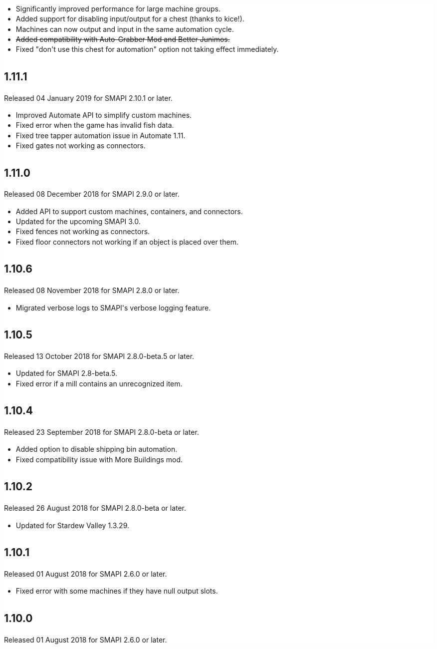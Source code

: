 * Significantly improved performance for large machine groups.
* Added support for disabling input/output for a chest (thanks to kice!).
* Machines can now output and input in the same automation cycle.
* ~~Added compatibility with Auto-Grabber Mod and Better Junimos.~~
* Fixed "don't use this chest for automation" option not taking effect immediately.

## 1.11.1
Released 04 January 2019 for SMAPI 2.10.1 or later.

* Improved Automate API to simplify custom machines.
* Fixed error when the game has invalid fish data.
* Fixed tree tapper automation issue in Automate 1.11.
* Fixed gates not working as connectors.

## 1.11.0
Released 08 December 2018 for SMAPI 2.9.0 or later.

* Added API to support custom machines, containers, and connectors.
* Updated for the upcoming SMAPI 3.0.
* Fixed fences not working as connectors.
* Fixed floor connectors not working if an object is placed over them.

## 1.10.6
Released 08 November 2018 for SMAPI 2.8.0 or later.

* Migrated verbose logs to SMAPI's verbose logging feature.

## 1.10.5
Released 13 October 2018 for SMAPI 2.8.0-beta.5 or later.

* Updated for SMAPI 2.8-beta.5.
* Fixed error if a mill contains an unrecognized item.

## 1.10.4
Released 23 September 2018 for SMAPI 2.8.0-beta or later.

* Added option to disable shipping bin automation.
* Fixed compatibility issue with More Buildings mod.

## 1.10.2
Released 26 August 2018 for SMAPI 2.8.0-beta or later.

* Updated for Stardew Valley 1.3.29.

## 1.10.1
Released 01 August 2018 for SMAPI 2.6.0 or later.

* Fixed error with some machines if they have null output slots.

## 1.10.0
Released 01 August 2018 for SMAPI 2.6.0 or later.
